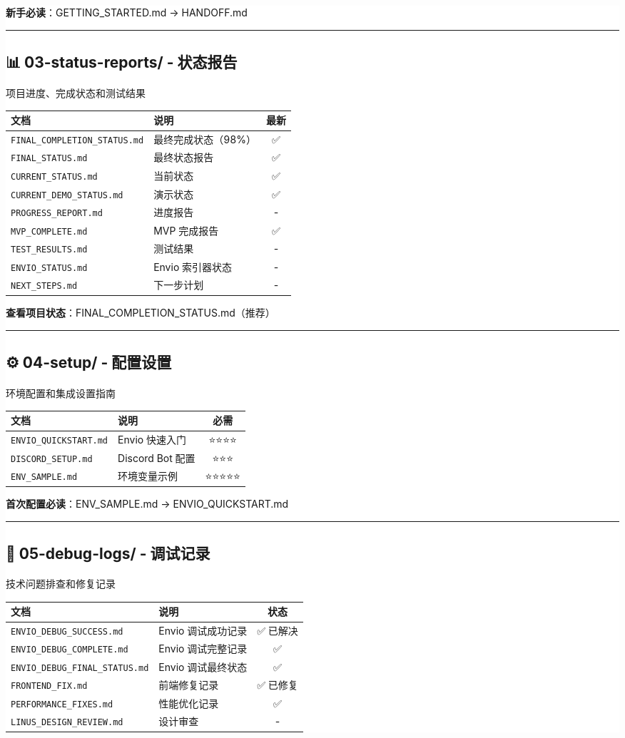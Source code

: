 **新手必读**：GETTING_STARTED.md → HANDOFF.md

---

## 📊 03-status-reports/ - 状态报告

项目进度、完成状态和测试结果

| 文档 | 说明 | 最新 |
|:---|:---|:---:|
| `FINAL_COMPLETION_STATUS.md` | 最终完成状态（98%） | ✅ |
| `FINAL_STATUS.md` | 最终状态报告 | ✅ |
| `CURRENT_STATUS.md` | 当前状态 | ✅ |
| `CURRENT_DEMO_STATUS.md` | 演示状态 | ✅ |
| `PROGRESS_REPORT.md` | 进度报告 | - |
| `MVP_COMPLETE.md` | MVP 完成报告 | ✅ |
| `TEST_RESULTS.md` | 测试结果 | - |
| `ENVIO_STATUS.md` | Envio 索引器状态 | - |
| `NEXT_STEPS.md` | 下一步计划 | - |

**查看项目状态**：FINAL_COMPLETION_STATUS.md（推荐）

---

## ⚙️ 04-setup/ - 配置设置

环境配置和集成设置指南

| 文档 | 说明 | 必需 |
|:---|:---|:---:|
| `ENVIO_QUICKSTART.md` | Envio 快速入门 | ⭐⭐⭐⭐ |
| `DISCORD_SETUP.md` | Discord Bot 配置 | ⭐⭐⭐ |
| `ENV_SAMPLE.md` | 环境变量示例 | ⭐⭐⭐⭐⭐ |

**首次配置必读**：ENV_SAMPLE.md → ENVIO_QUICKSTART.md

---

## 🐛 05-debug-logs/ - 调试记录

技术问题排查和修复记录

| 文档 | 说明 | 状态 |
|:---|:---|:---:|
| `ENVIO_DEBUG_SUCCESS.md` | Envio 调试成功记录 | ✅ 已解决 |
| `ENVIO_DEBUG_COMPLETE.md` | Envio 调试完整记录 | ✅ |
| `ENVIO_DEBUG_FINAL_STATUS.md` | Envio 调试最终状态 | ✅ |
| `FRONTEND_FIX.md` | 前端修复记录 | ✅ 已修复 |
| `PERFORMANCE_FIXES.md` | 性能优化记录 | ✅ |
| `LINUS_DESIGN_REVIEW.md` | 设计审查 | - |
